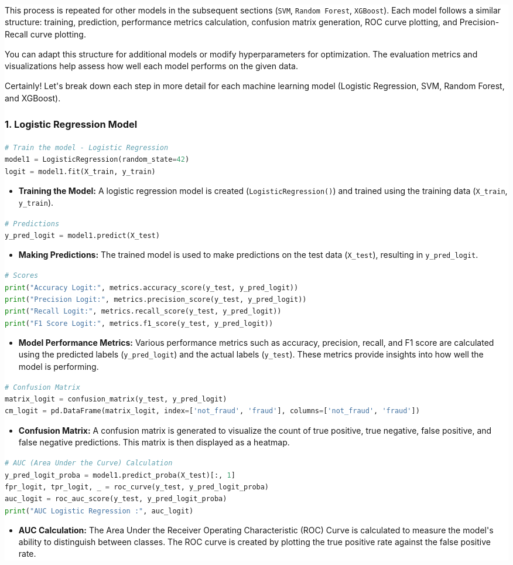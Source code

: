 This process is repeated for other models in the subsequent sections (`SVM`, `Random Forest`, `XGBoost`). Each model follows a similar structure: training, prediction, performance metrics calculation, confusion matrix generation, ROC curve plotting, and Precision-Recall curve plotting.

You can adapt this structure for additional models or modify hyperparameters for optimization. The evaluation metrics and visualizations help assess how well each model performs on the given data.


Certainly! Let's break down each step in more detail for each machine learning model (Logistic Regression, SVM, Random Forest, and XGBoost).

### 1. Logistic Regression Model
```python
# Train the model - Logistic Regression
model1 = LogisticRegression(random_state=42)
logit = model1.fit(X_train, y_train)
```
- **Training the Model:** A logistic regression model is created (`LogisticRegression()`) and trained using the training data (`X_train`, `y_train`).

```python
# Predictions
y_pred_logit = model1.predict(X_test)
```
- **Making Predictions:** The trained model is used to make predictions on the test data (`X_test`), resulting in `y_pred_logit`.

```python
# Scores
print("Accuracy Logit:", metrics.accuracy_score(y_test, y_pred_logit))
print("Precision Logit:", metrics.precision_score(y_test, y_pred_logit))
print("Recall Logit:", metrics.recall_score(y_test, y_pred_logit))
print("F1 Score Logit:", metrics.f1_score(y_test, y_pred_logit))
```
- **Model Performance Metrics:** Various performance metrics such as accuracy, precision, recall, and F1 score are calculated using the predicted labels (`y_pred_logit`) and the actual labels (`y_test`). These metrics provide insights into how well the model is performing.

```python
# Confusion Matrix
matrix_logit = confusion_matrix(y_test, y_pred_logit)
cm_logit = pd.DataFrame(matrix_logit, index=['not_fraud', 'fraud'], columns=['not_fraud', 'fraud'])
```
- **Confusion Matrix:** A confusion matrix is generated to visualize the count of true positive, true negative, false positive, and false negative predictions. This matrix is then displayed as a heatmap.

```python
# AUC (Area Under the Curve) Calculation
y_pred_logit_proba = model1.predict_proba(X_test)[:, 1]
fpr_logit, tpr_logit, _ = roc_curve(y_test, y_pred_logit_proba)
auc_logit = roc_auc_score(y_test, y_pred_logit_proba)
print("AUC Logistic Regression :", auc_logit)
```
- **AUC Calculation:** The Area Under the Receiver Operating Characteristic (ROC) Curve is calculated to measure the model's ability to distinguish between classes. The ROC curve is created by plotting the true positive rate against the false positive rate.
